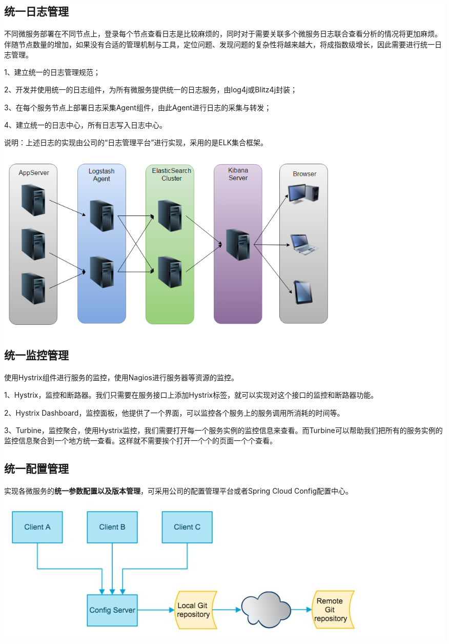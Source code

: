 ## 统一日志管理

不同微服务部署在不同节点上，登录每个节点查看日志是比较麻烦的，同时对于需要关联多个微服务日志联合查看分析的情况将更加麻烦。伴随节点数量的增加，如果没有合适的管理机制与工具，定位问题、发现问题的复杂性将越来越大，将成指数级增长，因此需要进行统一日志管理。

1、建立统一的日志管理规范；

2、开发并使用统一的日志组件，为所有微服务提供统一的日志服务，由log4j或Blitz4j封装；

3、在每个服务节点上部署日志采集Agent组件，由此Agent进行日志的采集与转发；

4、建立统一的日志中心，所有日志写入日志中心。

说明：上述日志的实现由公司的“日志管理平台”进行实现，采用的是ELK集合框架。

![img](/img/Spring/SpringCloud/word-image-7.png)

## 统一监控管理

使用Hystrix组件进行服务的监控，使用Nagios进行服务器等资源的监控。

1、Hystrix，监控和断路器。我们只需要在服务接口上添加Hystrix标签，就可以实现对这个接口的监控和断路器功能。

 2、Hystrix Dashboard，监控面板，他提供了一个界面，可以监控各个服务上的服务调用所消耗的时间等。

 3、Turbine，监控聚合，使用Hystrix监控，我们需要打开每一个服务实例的监控信息来查看。而Turbine可以帮助我们把所有的服务实例的监控信息聚合到一个地方统一查看。这样就不需要挨个打开一个个的页面一个个查看。

## 统一配置管理

实现各微服务的**统一参数配置以及版本管理**，可采用公司的配置管理平台或者Spring Cloud Config配置中心。

![微服务框架-SpringCloud简介](/img/Spring/SpringCloud/springcloud.jpeg)
